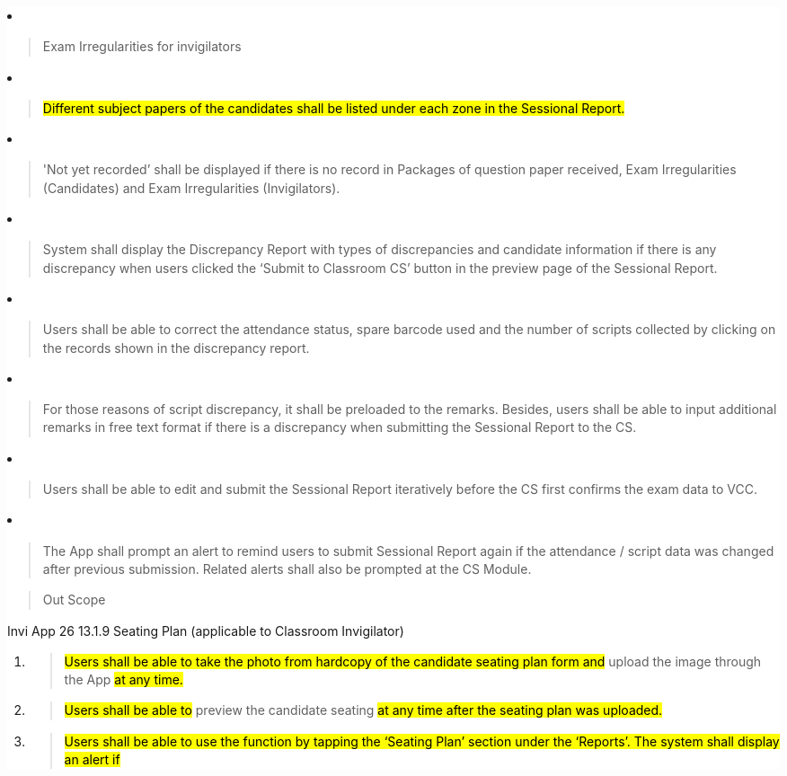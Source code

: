 </blockquote></li>
<li><blockquote>
<p>Exam Irregularities for invigilators</p>
</blockquote></li>
</ul></li>
<li><blockquote>
<p><mark>Different subject papers of the candidates shall be listed
under each zone in the Sessional Report.</mark></p>
</blockquote></li>
<li><blockquote>
<p>'Not yet recorded’ shall be displayed if there is no record in
Packages of question paper received, Exam Irregularities (Candidates)
and Exam Irregularities (Invigilators).</p>
</blockquote></li>
<li><blockquote>
<p>System shall display the Discrepancy Report with types of
discrepancies and candidate information if there is any discrepancy when
users clicked the ‘Submit to Classroom CS’ button in the preview page of
the Sessional Report.</p>
</blockquote></li>
<li><blockquote>
<p>Users shall be able to correct the attendance status, spare barcode
used and the number of scripts collected by clicking on the records
shown in the discrepancy report.</p>
</blockquote></li>
<li><blockquote>
<p>For those reasons of script discrepancy, it shall be preloaded to the
remarks. Besides, users shall be able to input additional remarks in
free text format if there is a discrepancy when submitting the Sessional
Report to the CS.</p>
</blockquote></li>
<li><blockquote>
<p>Users shall be able to edit and submit the Sessional Report
iteratively before the CS first confirms the exam data to VCC.</p>
</blockquote></li>
<li><blockquote>
<p>The App shall prompt an alert to remind users to submit Sessional
Report again if the attendance / script data was changed after previous
submission. Related alerts shall also be prompted at the CS Module.</p>
</blockquote></li>
</ul></li>
</ol></th>
<th><blockquote>
<p>Out Scope</p>
</blockquote></th>
</tr>
<tr class="odd">
<th>Invi App</th>
<th>26</th>
<th>13.1.9</th>
<th>Seating Plan (applicable to Classroom Invigilator)</th>
<th><ol type="1">
<li><blockquote>
<p><mark>Users shall be able to take the photo from hardcopy of the
candidate seating plan form and</mark> upload the image through the App
<mark>at any time.</mark></p>
</blockquote></li>
<li><blockquote>
<p><mark>Users shall be able to</mark> preview the candidate seating
<mark>at any time after the seating plan was uploaded.</mark></p>
</blockquote></li>
<li><blockquote>
<p><mark>Users shall be able to use the function by tapping the ‘Seating
Plan’ section under the ‘Reports’. The system shall display an alert if